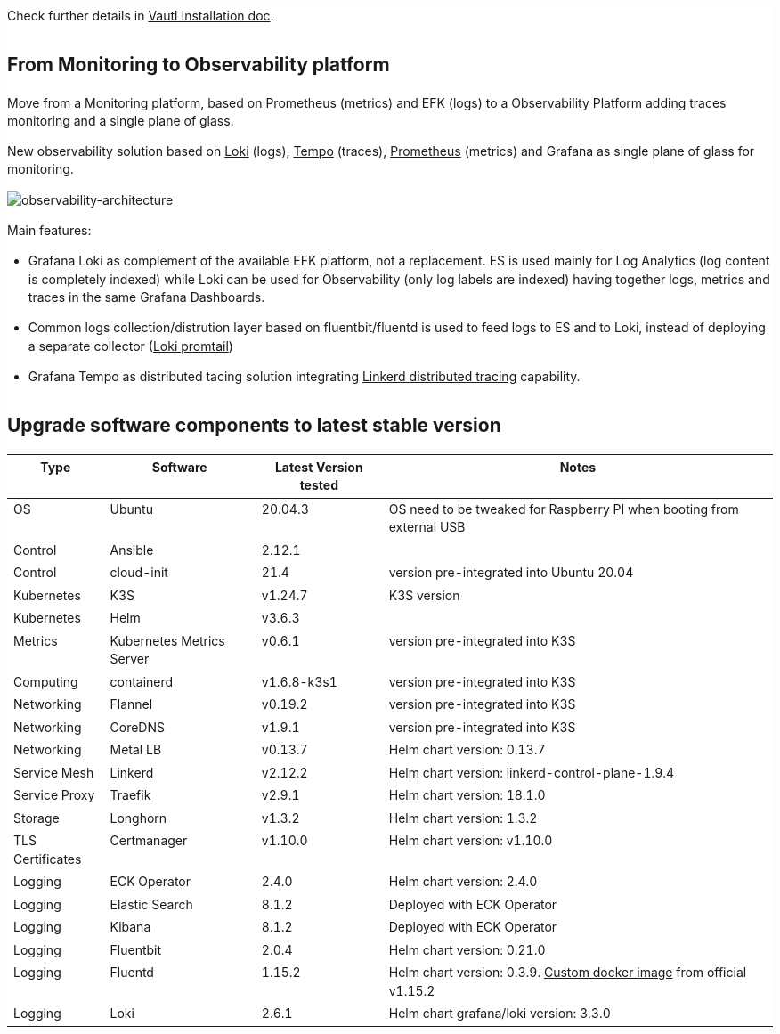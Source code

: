 Check further details in [Vautl Installation doc](/docs/vault).

## From Monitoring to Observability platform

Move from a Monitoring platform, based on Prometheus (metrics) and EFK (logs) to a Observability Platform adding traces monitoring and a single plane of glass.

New observability solution based on [Loki](https://grafana.com/oss/loki/) (logs), [Tempo](https://grafana.com/oss/tempo/) (traces), [Prometheus](https://prometheus.io/) (metrics) and Grafana as single plane of glass for monitoring.

![observability-architecture](/assets/img/observability-architecture.png)

Main features:

- Grafana Loki as complement of the available EFK platform, not a replacement. ES is used mainly for Log Analytics (log content is completely indexed) while Loki can be used for Observability (only log labels are indexed) having together logs, metrics and traces in the same Grafana Dashboards.

- Common logs collection/distrution layer based on fluentbit/fluentd is used to feed logs to ES and to Loki, instead of deploying a separate collector ([Loki promtail](https://grafana.com/docs/loki/latest/clients/promtail/))

- Grafana Tempo as distributed tacing solution integrating [Linkerd distributed tracing](https://linkerd.io/2.11/tasks/distributed-tracing/) capability.


## Upgrade software components to latest stable version

| Type | Software | Latest Version tested | Notes |
|-----------| ------- |-------|----|
| OS | Ubuntu | 20.04.3 | OS need to be tweaked for Raspberry PI when booting from external USB  |
| Control | Ansible | 2.12.1  | |
| Control | cloud-init | 21.4 | version pre-integrated into Ubuntu 20.04 |
| Kubernetes | K3S | v1.24.7 | K3S version|
| Kubernetes | Helm | v3.6.3 ||
| Metrics | Kubernetes Metrics Server | v0.6.1 | version pre-integrated into K3S |
| Computing | containerd | v1.6.8-k3s1 | version pre-integrated into K3S |
| Networking | Flannel | v0.19.2 | version pre-integrated into K3S |
| Networking | CoreDNS | v1.9.1 | version pre-integrated into K3S |
| Networking | Metal LB | v0.13.7 | Helm chart version:  0.13.7 |
| Service Mesh | Linkerd | v2.12.2 | Helm chart version: linkerd-control-plane-1.9.4 |
| Service Proxy | Traefik | v2.9.1 | Helm chart version: 18.1.0  |
| Storage | Longhorn | v1.3.2 | Helm chart version: 1.3.2 |
| TLS Certificates | Certmanager | v1.10.0 | Helm chart version: v1.10.0  |
| Logging | ECK Operator |  2.4.0 | Helm chart version: 2.4.0 |
| Logging | Elastic Search | 8.1.2 | Deployed with ECK Operator |
| Logging | Kibana | 8.1.2 | Deployed with ECK Operator |
| Logging | Fluentbit | 2.0.4 | Helm chart version: 0.21.0 |
| Logging | Fluentd | 1.15.2 | Helm chart version: 0.3.9. [Custom docker image](https://github.com/ricsanfre/fluentd-aggregator) from official v1.15.2|
| Logging | Loki | 2.6.1 | Helm chart grafana/loki version: 3.3.0 |